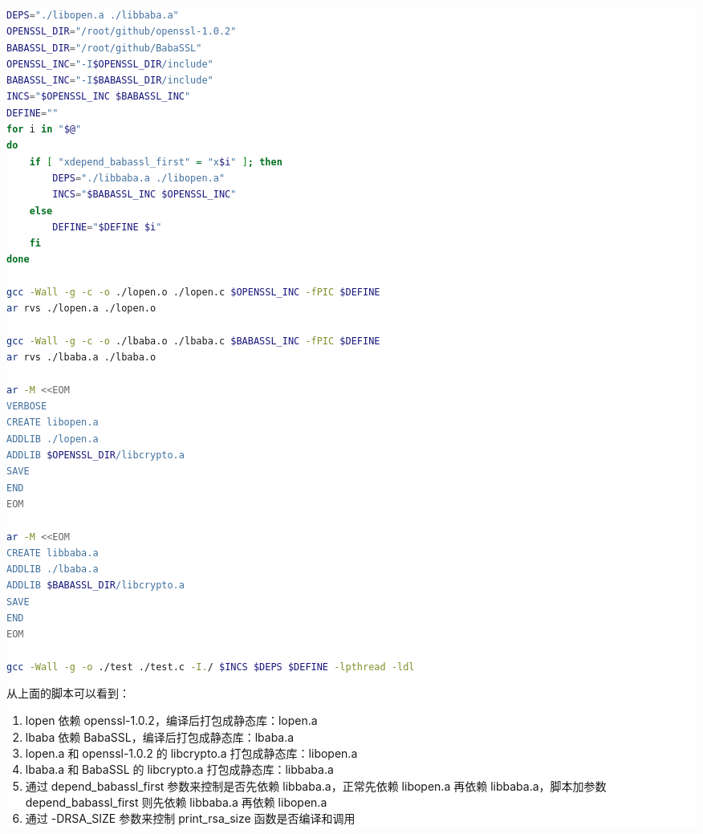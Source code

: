 ```bash
DEPS="./libopen.a ./libbaba.a"
OPENSSL_DIR="/root/github/openssl-1.0.2"
BABASSL_DIR="/root/github/BabaSSL"
OPENSSL_INC="-I$OPENSSL_DIR/include"
BABASSL_INC="-I$BABASSL_DIR/include"
INCS="$OPENSSL_INC $BABASSL_INC"
DEFINE=""
for i in "$@"
do
    if [ "xdepend_babassl_first" = "x$i" ]; then
        DEPS="./libbaba.a ./libopen.a"
        INCS="$BABASSL_INC $OPENSSL_INC"
    else
        DEFINE="$DEFINE $i"
    fi
done

gcc -Wall -g -c -o ./lopen.o ./lopen.c $OPENSSL_INC -fPIC $DEFINE
ar rvs ./lopen.a ./lopen.o

gcc -Wall -g -c -o ./lbaba.o ./lbaba.c $BABASSL_INC -fPIC $DEFINE
ar rvs ./lbaba.a ./lbaba.o

ar -M <<EOM
VERBOSE
CREATE libopen.a
ADDLIB ./lopen.a
ADDLIB $OPENSSL_DIR/libcrypto.a
SAVE
END
EOM

ar -M <<EOM
CREATE libbaba.a
ADDLIB ./lbaba.a
ADDLIB $BABASSL_DIR/libcrypto.a
SAVE
END
EOM

gcc -Wall -g -o ./test ./test.c -I./ $INCS $DEPS $DEFINE -lpthread -ldl
```
从上面的脚本可以看到：

1. lopen 依赖 openssl-1.0.2，编译后打包成静态库：lopen.a
2. lbaba 依赖 BabaSSL，编译后打包成静态库：lbaba.a
3. lopen.a 和 openssl-1.0.2 的 libcrypto.a 打包成静态库：libopen.a
4. lbaba.a 和 BabaSSL 的 libcrypto.a 打包成静态库：libbaba.a
5. 通过 depend_babassl_first 参数来控制是否先依赖 libbaba.a，正常先依赖 libopen.a 再依赖 libbaba.a，脚本加参数 depend_babassl_first 则先依赖 libbaba.a 再依赖 libopen.a
6. 通过 -DRSA_SIZE 参数来控制 print_rsa_size 函数是否编译和调用
